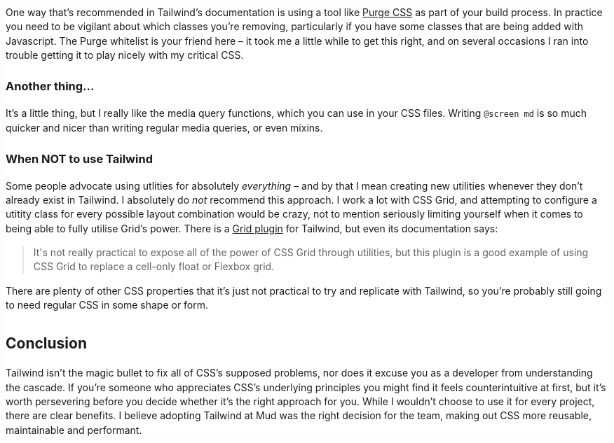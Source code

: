 One way that’s recommended in Tailwind’s documentation is using a tool like [Purge CSS](https://www.purgecss.com/) as part of your build process. In practice you need to be vigilant about which classes you’re removing, particularly if you have some classes that are being added with Javascript. The Purge whitelist is your friend here – it took me a little while to get this right, and on several occasions I ran into trouble getting it to play nicely with my critical CSS.

### Another thing...

It’s a little thing, but I really like the media query functions, which you can use in your CSS files. Writing `@screen md` is so much quicker and nicer than writing regular media queries, or even mixins.

### When NOT to use Tailwind

Some people advocate using utlities for absolutely _everything_ – and by that I mean creating new utilities whenever they don’t already exist in Tailwind. I absolutely do _not_ recommend this approach. I work a lot with CSS Grid, and attempting to configure a utitity class for every possible layout combination would be crazy, not to mention seriously limiting yourself when it comes to being able to fully utilise Grid’s power. There is a [Grid plugin](https://www.npmjs.com/package/tailwindcss-grid) for Tailwind, but even its documentation says:

> It's not really practical to expose all of the power of CSS Grid through utilities, but this plugin is a good example of using CSS Grid to replace a cell-only float or Flexbox grid.

There are plenty of other CSS properties that it’s just not practical to try and replicate with Tailwind, so you’re probably still going to need regular CSS in some shape or form.

## Conclusion

Tailwind isn’t the magic bullet to fix all of CSS’s supposed problems, nor does it excuse you as a developer from understanding the cascade. If you’re someone who appreciates CSS’s underlying principles you might find it feels counterintuitive at first, but it’s worth persevering before you decide whether it’s the right approach for you. While I wouldn’t choose to use it for every project, there are clear benefits. I believe adopting Tailwind at Mud was the right decision for the team, making out CSS more reusable, maintainable and performant.

